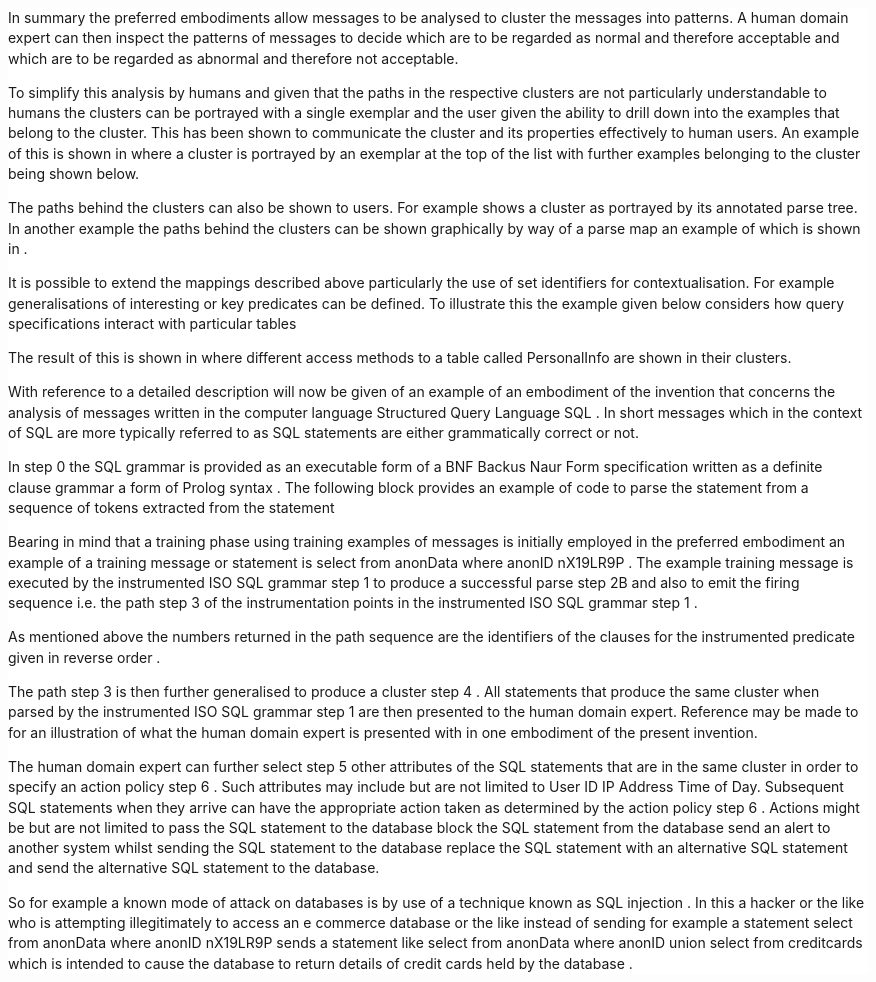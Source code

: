 In summary the preferred embodiments allow messages to be analysed to cluster the messages into patterns. A human domain expert can then inspect the patterns of messages to decide which are to be regarded as normal and therefore acceptable and which are to be regarded as abnormal and therefore not acceptable.

To simplify this analysis by humans and given that the paths in the respective clusters are not particularly understandable to humans the clusters can be portrayed with a single exemplar and the user given the ability to drill down into the examples that belong to the cluster. This has been shown to communicate the cluster and its properties effectively to human users. An example of this is shown in where a cluster is portrayed by an exemplar at the top of the list with further examples belonging to the cluster being shown below.

The paths behind the clusters can also be shown to users. For example shows a cluster as portrayed by its annotated parse tree. In another example the paths behind the clusters can be shown graphically by way of a parse map an example of which is shown in .

It is possible to extend the mappings described above particularly the use of set identifiers for contextualisation. For example generalisations of interesting or key predicates can be defined. To illustrate this the example given below considers how query specifications interact with particular tables 

The result of this is shown in where different access methods to a table called PersonalInfo are shown in their clusters.

With reference to a detailed description will now be given of an example of an embodiment of the invention that concerns the analysis of messages written in the computer language Structured Query Language SQL . In short messages which in the context of SQL are more typically referred to as SQL statements are either grammatically correct or not.

In step 0 the SQL grammar is provided as an executable form of a BNF Backus Naur Form specification written as a definite clause grammar a form of Prolog syntax . The following block provides an example of code to parse the statement from a sequence of tokens extracted from the statement 

Bearing in mind that a training phase using training examples of messages is initially employed in the preferred embodiment an example of a training message or statement is select from anonData where anonID nX19LR9P . The example training message is executed by the instrumented ISO SQL grammar step 1 to produce a successful parse step 2B and also to emit the firing sequence i.e. the path step 3 of the instrumentation points in the instrumented ISO SQL grammar step 1 .

As mentioned above the numbers returned in the path sequence are the identifiers of the clauses for the instrumented predicate given in reverse order .

The path step 3 is then further generalised to produce a cluster step 4 . All statements that produce the same cluster when parsed by the instrumented ISO SQL grammar step 1 are then presented to the human domain expert. Reference may be made to for an illustration of what the human domain expert is presented with in one embodiment of the present invention.

The human domain expert can further select step 5 other attributes of the SQL statements that are in the same cluster in order to specify an action policy step 6 . Such attributes may include but are not limited to User ID IP Address Time of Day. Subsequent SQL statements when they arrive can have the appropriate action taken as determined by the action policy step 6 . Actions might be but are not limited to pass the SQL statement to the database block the SQL statement from the database send an alert to another system whilst sending the SQL statement to the database replace the SQL statement with an alternative SQL statement and send the alternative SQL statement to the database.

So for example a known mode of attack on databases is by use of a technique known as SQL injection . In this a hacker or the like who is attempting illegitimately to access an e commerce database or the like instead of sending for example a statement select from anonData where anonID nX19LR9P sends a statement like select from anonData where anonID union select from creditcards which is intended to cause the database to return details of credit cards held by the database .
